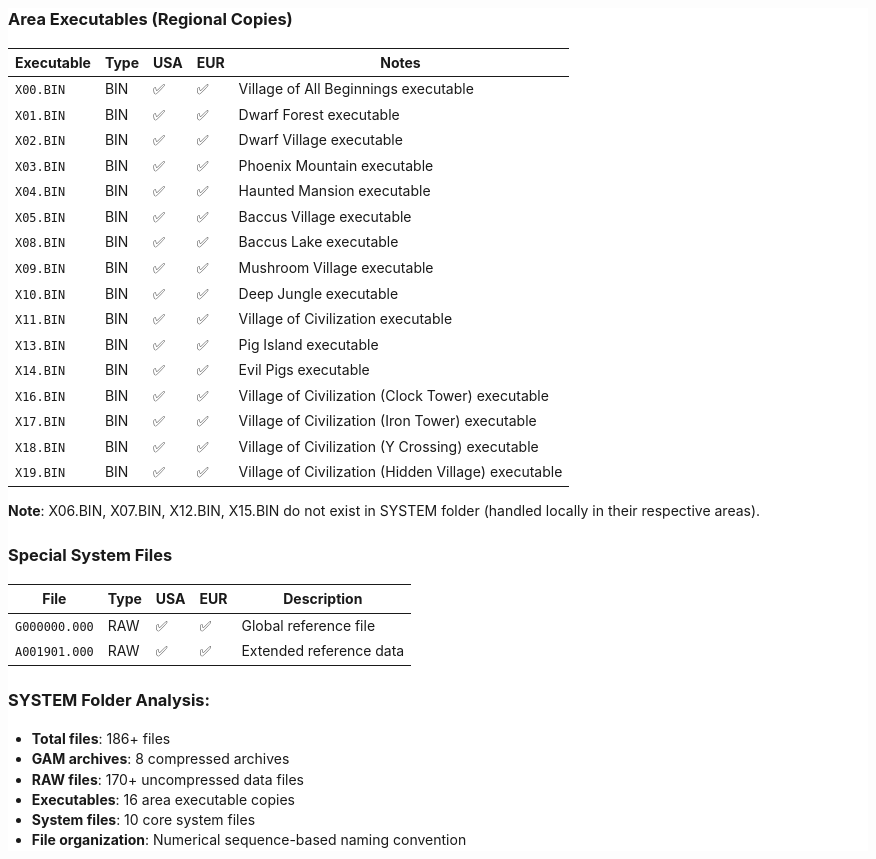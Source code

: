### Area Executables (Regional Copies)

| Executable | Type | USA | EUR | Notes |
|------------|------|-----|-----|-------|
| `X00.BIN` | BIN | ✅ | ✅ | Village of All Beginnings executable |
| `X01.BIN` | BIN | ✅ | ✅ | Dwarf Forest executable |
| `X02.BIN` | BIN | ✅ | ✅ | Dwarf Village executable |
| `X03.BIN` | BIN | ✅ | ✅ | Phoenix Mountain executable |
| `X04.BIN` | BIN | ✅ | ✅ | Haunted Mansion executable |
| `X05.BIN` | BIN | ✅ | ✅ | Baccus Village executable |
| `X08.BIN` | BIN | ✅ | ✅ | Baccus Lake executable |
| `X09.BIN` | BIN | ✅ | ✅ | Mushroom Village executable |
| `X10.BIN` | BIN | ✅ | ✅ | Deep Jungle executable |
| `X11.BIN` | BIN | ✅ | ✅ | Village of Civilization executable |
| `X13.BIN` | BIN | ✅ | ✅ | Pig Island executable |
| `X14.BIN` | BIN | ✅ | ✅ | Evil Pigs executable |
| `X16.BIN` | BIN | ✅ | ✅ | Village of Civilization (Clock Tower) executable |
| `X17.BIN` | BIN | ✅ | ✅ | Village of Civilization (Iron Tower) executable |
| `X18.BIN` | BIN | ✅ | ✅ | Village of Civilization (Y Crossing) executable |
| `X19.BIN` | BIN | ✅ | ✅ | Village of Civilization (Hidden Village) executable |

**Note**: X06.BIN, X07.BIN, X12.BIN, X15.BIN do not exist in SYSTEM folder (handled locally in their respective areas).

### Special System Files

| File | Type | USA | EUR | Description |
|------|------|-----|-----|-------------|
| `G000000.000` | RAW | ✅ | ✅ | Global reference file |
| `A001901.000` | RAW | ✅ | ✅ | Extended reference data |

### SYSTEM Folder Analysis:
- **Total files**: 186+ files
- **GAM archives**: 8 compressed archives
- **RAW files**: 170+ uncompressed data files
- **Executables**: 16 area executable copies
- **System files**: 10 core system files
- **File organization**: Numerical sequence-based naming convention
